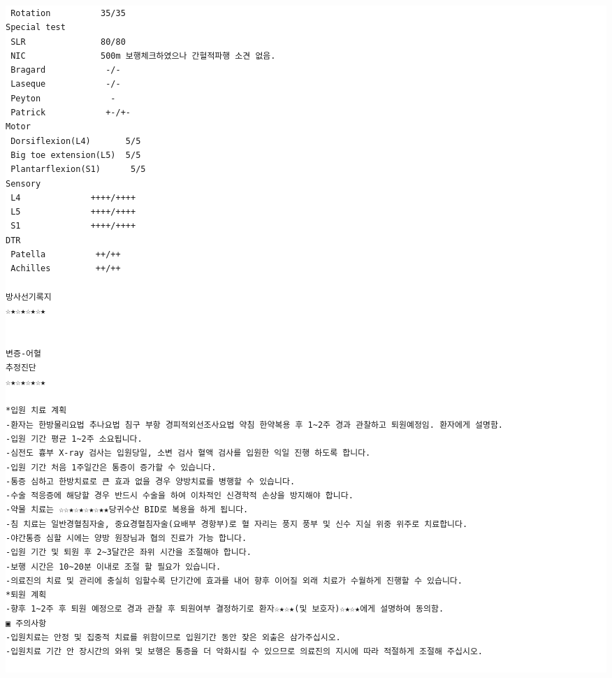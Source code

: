 ```
 Rotation          35/35
Special test
 SLR               80/80
 NIC               500m 보행체크하였으나 간헐적파행 소견 없음.
 Bragard            -/-
 Laseque            -/-
 Peyton              -
 Patrick            +-/+-
Motor
 Dorsiflexion(L4)       5/5
 Big toe extension(L5)  5/5
 Plantarflexion(S1)      5/5
Sensory
 L4              ++++/++++
 L5              ++++/++++
 S1              ++++/++++
DTR
 Patella          ++/++
 Achilles         ++/++

방사선기록지 
☆★☆★☆★☆★


변증-어혈
추정진단  
☆★☆★☆★☆★

*입원 치료 계획
-환자는 한방물리요법 추나요법 침구 부항 경피적외선조사요법 약침 한약복용 후 1~2주 경과 관찰하고 퇴원예정임. 환자에게 설명함. 
-입원 기간 평균 1~2주 소요됩니다.
-심전도 흉부 X-ray 검사는 입원당일, 소변 검사 혈액 검사를 입원한 익일 진행 하도록 합니다.
-입원 기간 처음 1주일간은 통증이 증가할 수 있습니다.
-통증 심하고 한방치료로 큰 효과 없을 경우 양방치료를 병행할 수 있습니다.
-수술 적응증에 해당할 경우 반드시 수술을 하여 이차적인 신경학적 손상을 방지해야 합니다.
-약물 치료는 ☆☆★☆★☆★☆★★당귀수산 BID로 복용을 하게 됩니다.
-침 치료는 일반경혈침자술, 중요경혈침자술(요배부 경항부)로 혈 자리는 풍지 풍부 및 신수 지실 위중 위주로 치료합니다.
-야간통증 심할 시에는 양방 원장님과 협의 진료가 가능 합니다.
-입원 기간 및 퇴원 후 2~3달간은 좌위 시간을 조절해야 합니다.
-보행 시간은 10~20분 이내로 조절 할 필요가 있습니다.
-의료진의 치료 및 관리에 충실히 임할수록 단기간에 효과를 내어 향후 이어질 외래 치료가 수월하게 진행할 수 있습니다.
*퇴원 계획
-향후 1~2주 후 퇴원 예정으로 경과 관찰 후 퇴원여부 결정하기로 환자☆★☆★(및 보호자)☆★☆★에게 설명하여 동의함.
▣ 주의사항
-입원치료는 안정 및 집중적 치료를 위함이므로 입원기간 동안 잦은 외출은 삼가주십시오.
-입원치료 기간 안 장시간의 와위 및 보행은 통증을 더 악화시킬 수 있으므로 의료진의 지시에 따라 적절하게 조절해 주십시오.


```

